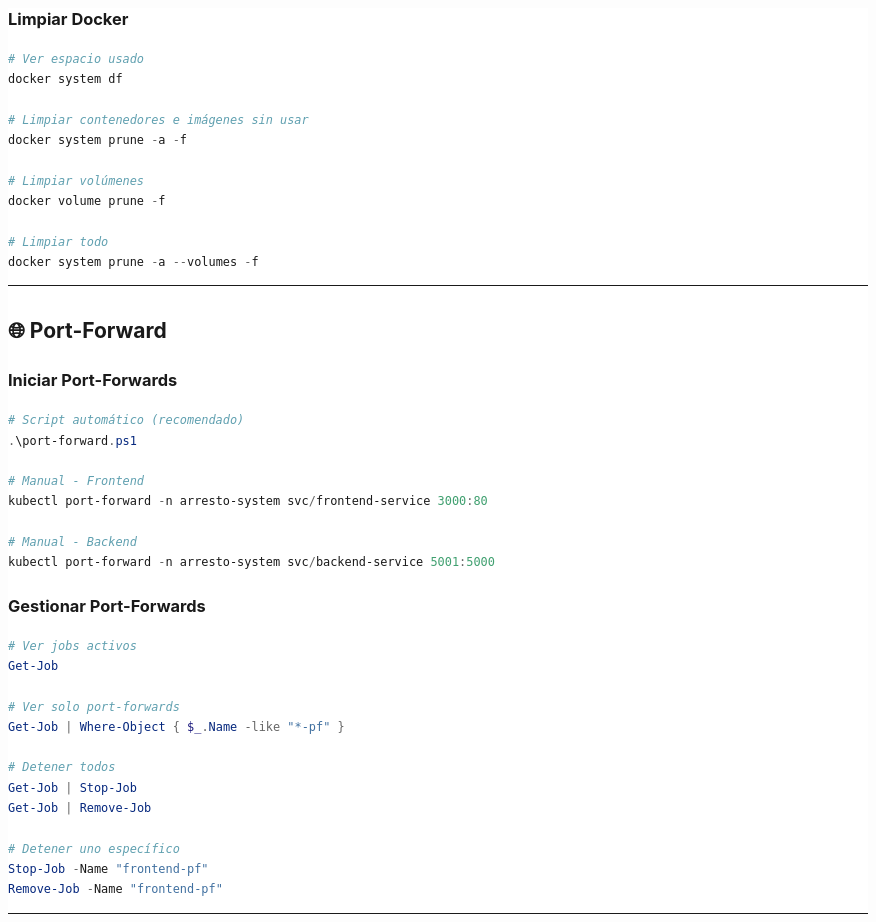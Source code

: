 ### Limpiar Docker

```powershell
# Ver espacio usado
docker system df

# Limpiar contenedores e imágenes sin usar
docker system prune -a -f

# Limpiar volúmenes
docker volume prune -f

# Limpiar todo
docker system prune -a --volumes -f
```

---

## 🌐 Port-Forward

### Iniciar Port-Forwards

```powershell
# Script automático (recomendado)
.\port-forward.ps1

# Manual - Frontend
kubectl port-forward -n arresto-system svc/frontend-service 3000:80

# Manual - Backend
kubectl port-forward -n arresto-system svc/backend-service 5001:5000
```

### Gestionar Port-Forwards

```powershell
# Ver jobs activos
Get-Job

# Ver solo port-forwards
Get-Job | Where-Object { $_.Name -like "*-pf" }

# Detener todos
Get-Job | Stop-Job
Get-Job | Remove-Job

# Detener uno específico
Stop-Job -Name "frontend-pf"
Remove-Job -Name "frontend-pf"
```

---
